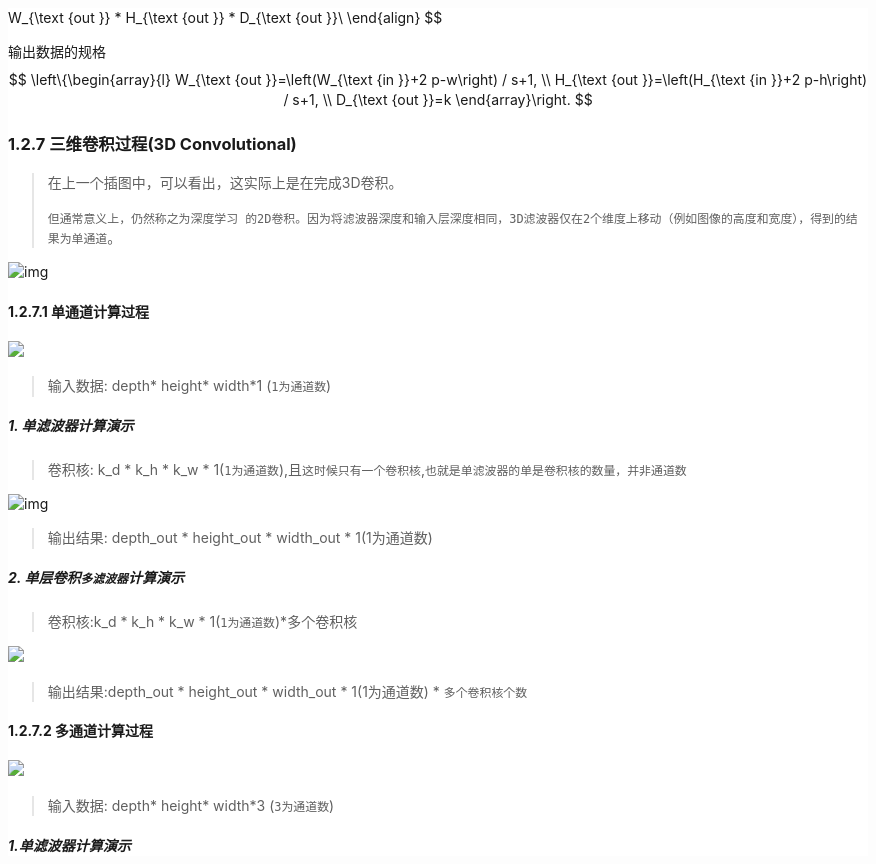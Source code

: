 W_{\text {out }} * H_{\text {out }} * D_{\text {out }}\\
\end{align}
$$



输出数据的规格
$$
\left\{\begin{array}{l}
W_{\text {out }}=\left(W_{\text {in }}+2 p-w\right) / s+1, \\
H_{\text {out }}=\left(H_{\text {in }}+2 p-h\right) / s+1, \\
D_{\text {out }}=k
\end{array}\right.
$$

### 1.2.7 三维卷积过程(3D Convolutional)

>在上一个插图中，可以看出，这实际上是在完成3D卷积。
>
>
>
>`但通常意义上，仍然称之为深度学习 的2D卷积。因为将滤波器深度和输入层深度相同，3D滤波器仅在2个维度上移动（例如图像的高度和宽度），得到的结果为单通道`。

![img](https://i-blog.csdnimg.cn/blog_migrate/c39bf2bc7a5aa93dc50ff7ae4894943c.png)



#### 1.2.7.1  单通道计算过程

![](https://pic.superbed.cc/item/66d5c2c5fcada11d37452687.png)

>输入数据: depth* height* width*1 (`1为通道数`)

##### 1. 单滤波器计算演示

>卷积核: k_d * k_h * k_w * 1(`1为通道数`),且`这时候只有一个卷积核`,`也就是单滤波器的单是卷积核的数量，并非通道数`

![img](https://i-blog.csdnimg.cn/blog_migrate/c39bf2bc7a5aa93dc50ff7ae4894943c.png)

>输出结果: depth_out * height_out * width_out * 1(1为通道数)

##### 2. 单层卷积`多滤波器`计算演示

>卷积核:k_d * k_h * k_w * 1(`1为通道数`)*多个卷积核

![](https://pic.superbed.cc/item/66d5cbb5fcada11d37455986.png)

>输出结果:depth_out * height_out * width_out * 1(1为通道数) * `多个卷积核个数`

#### 1.2.7.2 多通道计算过程

![](https://pic.superbed.cc/item/66d5cdadfcada11d374561e2.png)

>输入数据: depth* height* width*3 (`3为通道数`)

##### 1.单滤波器计算演示
